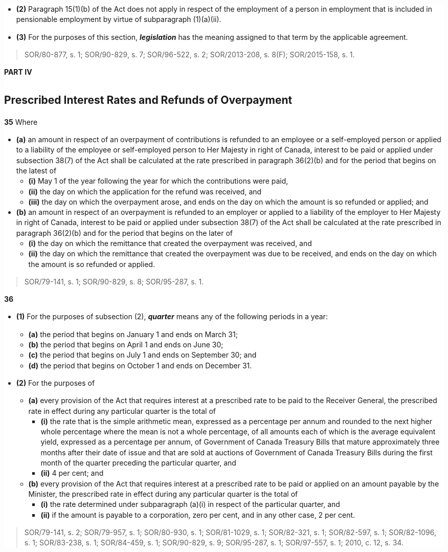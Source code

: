 - **(2)** Paragraph 15(1)(b) of the Act does not apply in respect of the employment of a person in employment that is included in pensionable employment by virtue of subparagraph (1)(a)(ii).

- **(3)** For the purposes of this section, ***legislation*** has the meaning assigned to that term by the applicable agreement.
> SOR/80-877, s. 1; SOR/90-829, s. 7; SOR/96-522, s. 2; SOR/2013-208, s. 8(F); SOR/2015-158, s. 1.





**PART IV** 
## Prescribed Interest Rates and Refunds of Overpayment


**35** Where
- **(a)** an amount in respect of an overpayment of contributions is refunded to an employee or a self-employed person or applied to a liability of the employee or self-employed person to Her Majesty in right of Canada, interest to be paid or applied under subsection 38(7) of the Act shall be calculated at the rate prescribed in paragraph 36(2)(b) and for the period that begins on the latest of
	- **(i)** May 1 of the year following the year for which the contributions were paid,
	- **(ii)** the day on which the application for the refund was received, and
	- **(iii)** the day on which the overpayment arose,
and ends on the day on which the amount is so refunded or applied; and
- **(b)** an amount in respect of an overpayment is refunded to an employer or applied to a liability of the employer to Her Majesty in right of Canada, interest to be paid or applied under subsection 38(7) of the Act shall be calculated at the rate prescribed in paragraph 36(2)(b) and for the period that begins on the later of
	- **(i)** the day on which the remittance that created the overpayment was received, and
	- **(ii)** the day on which the remittance that created the overpayment was due to be received,
and ends on the day on which the amount is so refunded or applied.
> SOR/79-141, s. 1; SOR/90-829, s. 8; SOR/95-287, s. 1.




**36** 

- **(1)** For the purposes of subsection (2), ***quarter*** means any of the following periods in a year:
	- **(a)** the period that begins on January 1 and ends on March 31;
	- **(b)** the period that begins on April 1 and ends on June 30;
	- **(c)** the period that begins on July 1 and ends on September 30; and
	- **(d)** the period that begins on October 1 and ends on December 31.

- **(2)** For the purposes of
	- **(a)** every provision of the Act that requires interest at a prescribed rate to be paid to the Receiver General, the prescribed rate in effect during any particular quarter is the total of
		- **(i)** the rate that is the simple arithmetic mean, expressed as a percentage per annum and rounded to the next higher whole percentage where the mean is not a whole percentage, of all amounts each of which is the average equivalent yield, expressed as a percentage per annum, of Government of Canada Treasury Bills that mature approximately three months after their date of issue and that are sold at auctions of Government of Canada Treasury Bills during the first month of the quarter preceding the particular quarter, and
		- **(ii)** 4 per cent; and
	- **(b)** every provision of the Act that requires interest at a prescribed rate to be paid or applied on an amount payable by the Minister, the prescribed rate in effect during any particular quarter is the total of
		- **(i)** the rate determined under subparagraph (a)(i) in respect of the particular quarter, and
		- **(ii)** if the amount is payable to a corporation, zero per cent, and in any other case, 2 per cent.
> SOR/79-141, s. 2; SOR/79-957, s. 1; SOR/80-930, s. 1; SOR/81-1029, s. 1; SOR/82-321, s. 1; SOR/82-597, s. 1; SOR/82-1096, s. 1; SOR/83-238, s. 1; SOR/84-459, s. 1; SOR/90-829, s. 9; SOR/95-287, s. 1; SOR/97-557, s. 1; 2010, c. 12, s. 34.

